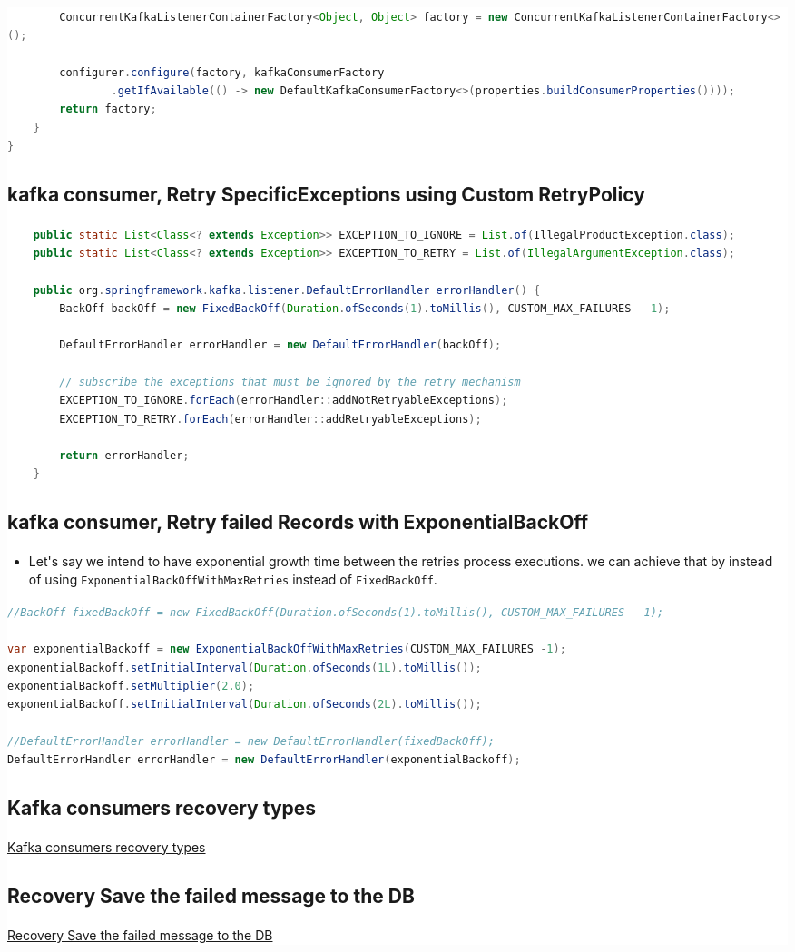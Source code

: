 ```java
        ConcurrentKafkaListenerContainerFactory<Object, Object> factory = new ConcurrentKafkaListenerContainerFactory<>();

        configurer.configure(factory, kafkaConsumerFactory
                .getIfAvailable(() -> new DefaultKafkaConsumerFactory<>(properties.buildConsumerProperties())));
        return factory;
    }
}

```

## kafka consumer, Retry SpecificExceptions using Custom RetryPolicy

```java
    public static List<Class<? extends Exception>> EXCEPTION_TO_IGNORE = List.of(IllegalProductException.class);
    public static List<Class<? extends Exception>> EXCEPTION_TO_RETRY = List.of(IllegalArgumentException.class);

    public org.springframework.kafka.listener.DefaultErrorHandler errorHandler() {
        BackOff backOff = new FixedBackOff(Duration.ofSeconds(1).toMillis(), CUSTOM_MAX_FAILURES - 1);

        DefaultErrorHandler errorHandler = new DefaultErrorHandler(backOff);

        // subscribe the exceptions that must be ignored by the retry mechanism
        EXCEPTION_TO_IGNORE.forEach(errorHandler::addNotRetryableExceptions);
        EXCEPTION_TO_RETRY.forEach(errorHandler::addRetryableExceptions);

        return errorHandler;
    }
```

## kafka consumer, Retry failed Records with ExponentialBackOff

- Let's say we intend to have exponential growth time between the retries process executions.
we can achieve that by instead of using `ExponentialBackOffWithMaxRetries`  instead of `FixedBackOff`.

```java
//BackOff fixedBackOff = new FixedBackOff(Duration.ofSeconds(1).toMillis(), CUSTOM_MAX_FAILURES - 1);

var exponentialBackoff = new ExponentialBackOffWithMaxRetries(CUSTOM_MAX_FAILURES -1);
exponentialBackoff.setInitialInterval(Duration.ofSeconds(1L).toMillis());
exponentialBackoff.setMultiplier(2.0);
exponentialBackoff.setInitialInterval(Duration.ofSeconds(2L).toMillis());
        
//DefaultErrorHandler errorHandler = new DefaultErrorHandler(fixedBackOff);
DefaultErrorHandler errorHandler = new DefaultErrorHandler(exponentialBackoff);
```

## Kafka consumers recovery types

[Kafka consumers recovery types](Kafka-consumers-recovery-types.md)

## Recovery Save the failed message to the DB

[Recovery Save the failed message to the DB](kafka-consumer-recovery-failed-message-from-db.md)

